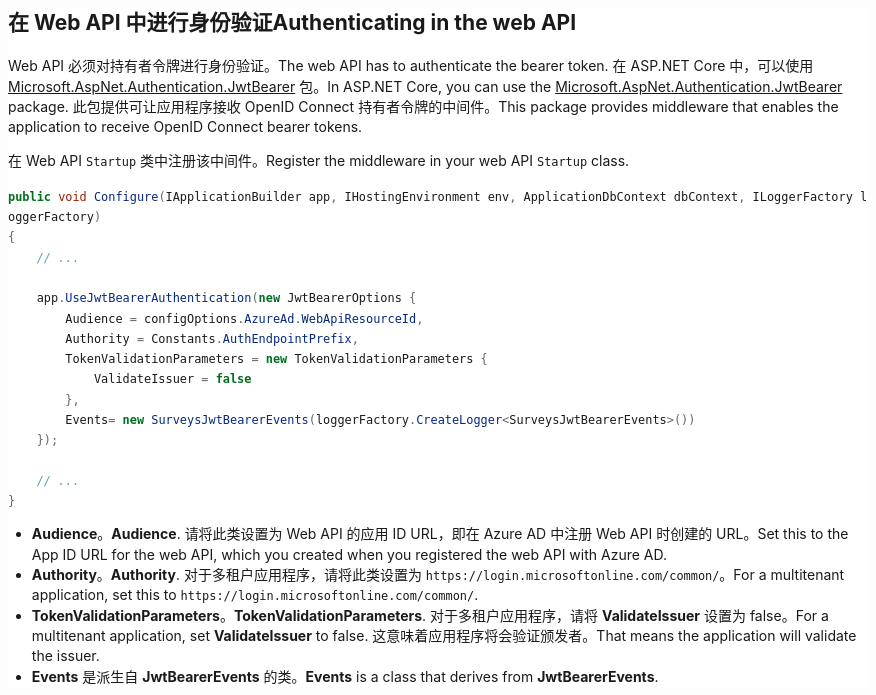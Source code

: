 ## <a name="authenticating-in-the-web-api"></a><span data-ttu-id="0326f-174">在 Web API 中进行身份验证</span><span class="sxs-lookup"><span data-stu-id="0326f-174">Authenticating in the web API</span></span>

<span data-ttu-id="0326f-175">Web API 必须对持有者令牌进行身份验证。</span><span class="sxs-lookup"><span data-stu-id="0326f-175">The web API has to authenticate the bearer token.</span></span> <span data-ttu-id="0326f-176">在 ASP.NET Core 中，可以使用 [Microsoft.AspNet.Authentication.JwtBearer][JwtBearer] 包。</span><span class="sxs-lookup"><span data-stu-id="0326f-176">In ASP.NET Core, you can use the [Microsoft.AspNet.Authentication.JwtBearer][JwtBearer] package.</span></span> <span data-ttu-id="0326f-177">此包提供可让应用程序接收 OpenID Connect 持有者令牌的中间件。</span><span class="sxs-lookup"><span data-stu-id="0326f-177">This package provides middleware that enables the application to receive OpenID Connect bearer tokens.</span></span>

<span data-ttu-id="0326f-178">在 Web API `Startup` 类中注册该中间件。</span><span class="sxs-lookup"><span data-stu-id="0326f-178">Register the middleware in your web API `Startup` class.</span></span>

```csharp
public void Configure(IApplicationBuilder app, IHostingEnvironment env, ApplicationDbContext dbContext, ILoggerFactory loggerFactory)
{
    // ...

    app.UseJwtBearerAuthentication(new JwtBearerOptions {
        Audience = configOptions.AzureAd.WebApiResourceId,
        Authority = Constants.AuthEndpointPrefix,
        TokenValidationParameters = new TokenValidationParameters {
            ValidateIssuer = false
        },
        Events= new SurveysJwtBearerEvents(loggerFactory.CreateLogger<SurveysJwtBearerEvents>())
    });

    // ...
}
```

* <span data-ttu-id="0326f-179">**Audience**。</span><span class="sxs-lookup"><span data-stu-id="0326f-179">**Audience**.</span></span> <span data-ttu-id="0326f-180">请将此类设置为 Web API 的应用 ID URL，即在 Azure AD 中注册 Web API 时创建的 URL。</span><span class="sxs-lookup"><span data-stu-id="0326f-180">Set this to the App ID URL for the web API, which you created when you registered the web API with Azure AD.</span></span>
* <span data-ttu-id="0326f-181">**Authority**。</span><span class="sxs-lookup"><span data-stu-id="0326f-181">**Authority**.</span></span> <span data-ttu-id="0326f-182">对于多租户应用程序，请将此类设置为 `https://login.microsoftonline.com/common/`。</span><span class="sxs-lookup"><span data-stu-id="0326f-182">For a multitenant application, set this to `https://login.microsoftonline.com/common/`.</span></span>
* <span data-ttu-id="0326f-183">**TokenValidationParameters**。</span><span class="sxs-lookup"><span data-stu-id="0326f-183">**TokenValidationParameters**.</span></span> <span data-ttu-id="0326f-184">对于多租户应用程序，请将 **ValidateIssuer** 设置为 false。</span><span class="sxs-lookup"><span data-stu-id="0326f-184">For a multitenant application, set **ValidateIssuer** to false.</span></span> <span data-ttu-id="0326f-185">这意味着应用程序将会验证颁发者。</span><span class="sxs-lookup"><span data-stu-id="0326f-185">That means the application will validate the issuer.</span></span>
* <span data-ttu-id="0326f-186">**Events** 是派生自 **JwtBearerEvents** 的类。</span><span class="sxs-lookup"><span data-stu-id="0326f-186">**Events** is a class that derives from **JwtBearerEvents**.</span></span>


[ADAL]: https://msdn.microsoft.com/library/azure/jj573266.aspx
[JwtBearer]: https://www.nuget.org/packages/Microsoft.AspNet.Authentication.JwtBearer
[Tailspin Surveys]: tailspin.md
[IdentityServer4]: https://github.com/IdentityServer/IdentityServer4
[更新应用程序清单]: ./run-the-app.md#update-the-application-manifests
[Update the application manifests]: ./run-the-app.md#update-the-application-manifests
[令牌缓存]: token-cache.md
[Token caching]: token-cache.md
[租户注册]: signup.md
[tenant sign-up]: signup.md
[claims-transformation]: claims.md#claims-transformations
[Authorization]: authorize.md
[sample application]: https://github.com/mspnp/multitenant-saas-guidance
[token cache]: token-cache.md